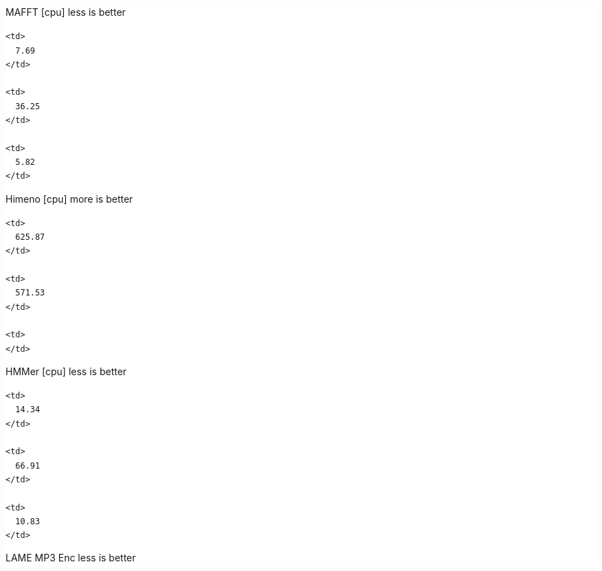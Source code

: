   <tr>
    <td>
      MAFFT [cpu] less is better
    </td>
    
    <td>
      7.69
    </td>
    
    <td>
      36.25
    </td>
    
    <td>
      5.82
    </td>
  </tr>
  
  <tr>
    <td>
      Himeno [cpu] more is better
    </td>
    
    <td>
      625.87
    </td>
    
    <td>
      571.53
    </td>
    
    <td>
    </td>
  </tr>
  
  <tr>
    <td>
      HMMer [cpu] less is better
    </td>
    
    <td>
      14.34
    </td>
    
    <td>
      66.91
    </td>
    
    <td>
      10.83
    </td>
  </tr>
  
  <tr>
    <td>
      LAME MP3 Enc less is better
    </td>
    

 [1]: http://www.phoronix-test-suite.com